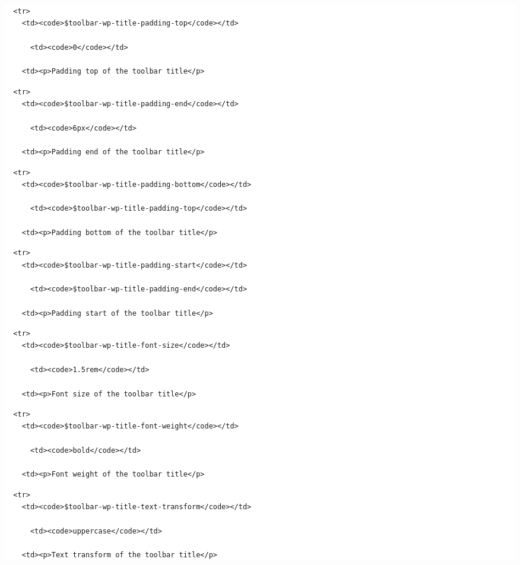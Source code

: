       <tr>
        <td><code>$toolbar-wp-title-padding-top</code></td>
        
          <td><code>0</code></td>
        
        <td><p>Padding top of the toolbar title</p>
</td>
      </tr>
      
      <tr>
        <td><code>$toolbar-wp-title-padding-end</code></td>
        
          <td><code>6px</code></td>
        
        <td><p>Padding end of the toolbar title</p>
</td>
      </tr>
      
      <tr>
        <td><code>$toolbar-wp-title-padding-bottom</code></td>
        
          <td><code>$toolbar-wp-title-padding-top</code></td>
        
        <td><p>Padding bottom of the toolbar title</p>
</td>
      </tr>
      
      <tr>
        <td><code>$toolbar-wp-title-padding-start</code></td>
        
          <td><code>$toolbar-wp-title-padding-end</code></td>
        
        <td><p>Padding start of the toolbar title</p>
</td>
      </tr>
      
      <tr>
        <td><code>$toolbar-wp-title-font-size</code></td>
        
          <td><code>1.5rem</code></td>
        
        <td><p>Font size of the toolbar title</p>
</td>
      </tr>
      
      <tr>
        <td><code>$toolbar-wp-title-font-weight</code></td>
        
          <td><code>bold</code></td>
        
        <td><p>Font weight of the toolbar title</p>
</td>
      </tr>
      
      <tr>
        <td><code>$toolbar-wp-title-text-transform</code></td>
        
          <td><code>uppercase</code></td>
        
        <td><p>Text transform of the toolbar title</p>
</td>
      </tr>
      